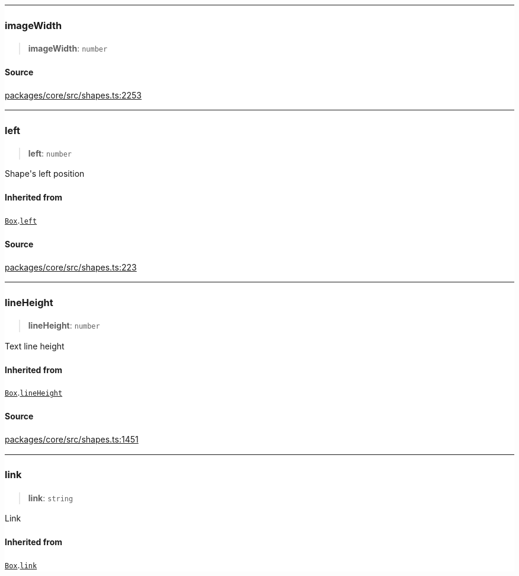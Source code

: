 ***

### imageWidth

> **imageWidth**: `number`

#### Source

[packages/core/src/shapes.ts:2253](https://github.com/dgmjs/dgmjs/blob/main/packages/core/src/shapes.ts#L2253)

***

### left

> **left**: `number`

Shape's left position

#### Inherited from

[`Box`](/api-core/classes/box/).[`left`](/api-core/classes/box/#left)

#### Source

[packages/core/src/shapes.ts:223](https://github.com/dgmjs/dgmjs/blob/main/packages/core/src/shapes.ts#L223)

***

### lineHeight

> **lineHeight**: `number`

Text line height

#### Inherited from

[`Box`](/api-core/classes/box/).[`lineHeight`](/api-core/classes/box/#lineheight)

#### Source

[packages/core/src/shapes.ts:1451](https://github.com/dgmjs/dgmjs/blob/main/packages/core/src/shapes.ts#L1451)

***

### link

> **link**: `string`

Link

#### Inherited from

[`Box`](/api-core/classes/box/).[`link`](/api-core/classes/box/#link)
